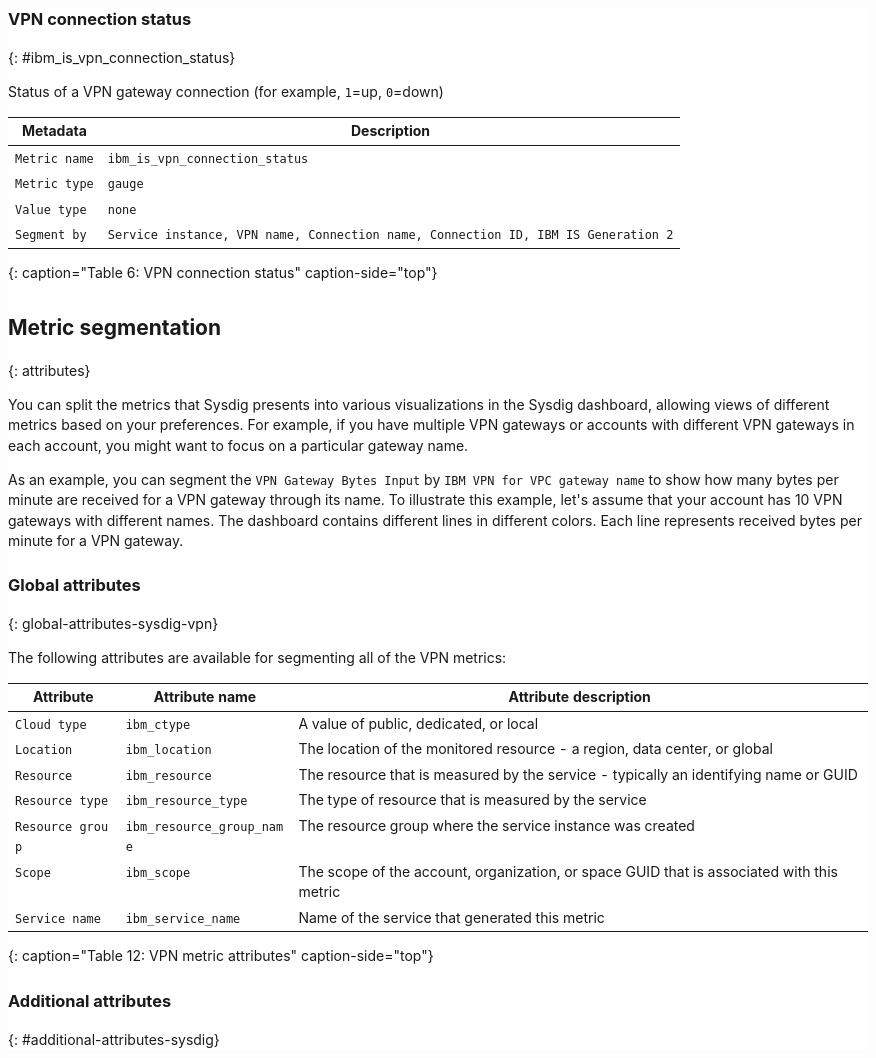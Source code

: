 ### VPN connection status
{: #ibm_is_vpn_connection_status}

Status of a VPN gateway connection (for example, `1`=up, `0`=down)

| Metadata | Description |
|----------|-------------|
| `Metric name` | `ibm_is_vpn_connection_status`|
| `Metric type` | `gauge` |
| `Value type`  | `none` |
| `Segment by` | `Service instance, VPN name, Connection name, Connection ID, IBM IS Generation 2` |
{: caption="Table 6: VPN connection status" caption-side="top"}

## Metric segmentation
{: attributes}

You can split the metrics that Sysdig presents into various visualizations in the Sysdig dashboard, allowing views of different metrics based on your preferences. For example, if you have multiple VPN gateways or accounts with different VPN gateways in each account, you might want to focus on a particular gateway name.

As an example, you can segment the `VPN Gateway Bytes Input` by `IBM VPN for VPC gateway name` to show how many bytes per minute are received for a VPN gateway through its name. To illustrate this example, let's assume that your account has 10 VPN gateways with different names. The dashboard contains different lines in different colors. Each line represents received bytes per minute for a VPN gateway.


### Global attributes
{: global-attributes-sysdig-vpn}

The following attributes are available for segmenting all of the VPN metrics:

| Attribute | Attribute name | Attribute description |
|-----------|----------------|-----------------------|
| `Cloud type` | `ibm_ctype` | A value of public, dedicated, or local |
| `Location` | `ibm_location` | The location of the monitored resource - a region, data center, or global |
| `Resource` | `ibm_resource` | The resource that is measured by the service - typically an identifying name or GUID |
| `Resource type` | `ibm_resource_type` | The type of resource that is measured by the service |
| `Resource group` | `ibm_resource_group_name` | The resource group where the service instance was created |
| `Scope` | `ibm_scope` | The scope of the account, organization, or space GUID that is associated with this metric |
| `Service name` | `ibm_service_name` | Name of the service that generated this metric |
{: caption="Table 12: VPN metric attributes" caption-side="top"}

### Additional attributes
{: #additional-attributes-sysdig}
